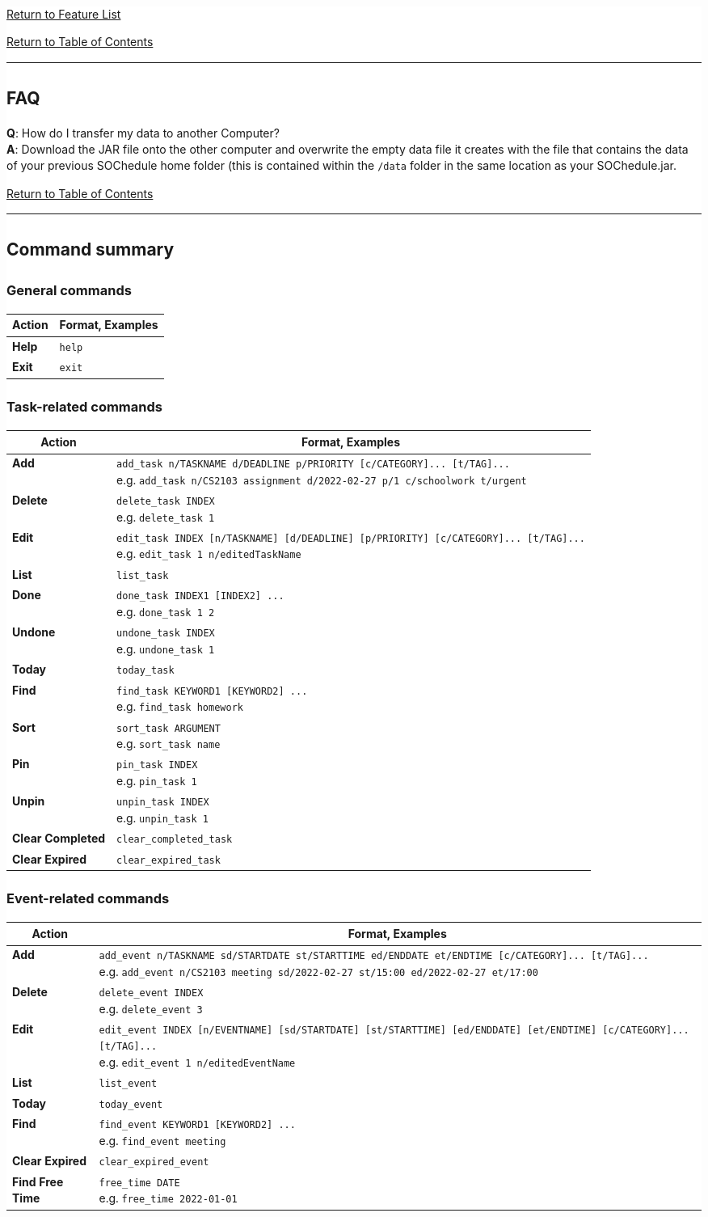 [Return to Feature List](#feature-list)

[Return to Table of Contents](#table-of-contents)

--------------------------------------------------------------------------------------------------------------------

## FAQ

**Q**: How do I transfer my data to another Computer?<br>
**A**: Download the JAR file onto the other computer and overwrite the empty data file it creates with the file that contains the data of your previous SOChedule home folder (this is contained within the `/data` folder in the same location as your SOChedule.jar.

[Return to Table of Contents](#table-of-contents)

--------------------------------------------------------------------------------------------------------------------

## Command summary

### General commands

Action | Format, Examples
--------|------------------
**Help** | `help`
**Exit** | `exit`

### Task-related commands

Action | Format, Examples
--------|------------------
**Add** | `add_task n/TASKNAME d/DEADLINE p/PRIORITY [c/CATEGORY]... [t/TAG]...` <br> e.g. `add_task n/CS2103 assignment d/2022-02-27 p/1 c/schoolwork t/urgent`
**Delete** | `delete_task INDEX`<br>e.g. `delete_task 1`
**Edit** | `edit_task INDEX [n/TASKNAME] [d/DEADLINE] [p/PRIORITY] [c/CATEGORY]... [t/TAG]...` <br> e.g. `edit_task 1 n/editedTaskName`
**List** | `list_task`
**Done** | `done_task INDEX1 [INDEX2] ...`<br>e.g. `done_task 1 2`
**Undone** | `undone_task INDEX`<br>e.g. `undone_task 1`
**Today** | `today_task`
**Find** | `find_task KEYWORD1 [KEYWORD2] ...`<br>e.g. `find_task homework`
**Sort** | `sort_task ARGUMENT`<br>e.g. `sort_task name`
**Pin** | `pin_task INDEX`<br>e.g. `pin_task 1`
**Unpin** | `unpin_task INDEX`<br>e.g. `unpin_task 1`
**Clear Completed** | `clear_completed_task`
**Clear Expired** | `clear_expired_task`

### Event-related commands

Action | Format, Examples
--------|------------------
**Add** | `add_event n/TASKNAME sd/STARTDATE st/STARTTIME ed/ENDDATE et/ENDTIME [c/CATEGORY]... [t/TAG]...`<br> e.g. `add_event n/CS2103 meeting sd/2022-02-27 st/15:00 ed/2022-02-27 et/17:00`
**Delete** | `delete_event INDEX`<br>e.g. `delete_event 3`
**Edit** | `edit_event INDEX [n/EVENTNAME] [sd/STARTDATE] [st/STARTTIME] [ed/ENDDATE] [et/ENDTIME] [c/CATEGORY]... [t/TAG]...` <br> e.g. `edit_event 1 n/editedEventName`
**List** | `list_event`
**Today** | `today_event`
**Find** | `find_event KEYWORD1 [KEYWORD2] ...`<br>e.g. `find_event meeting`
**Clear Expired** | `clear_expired_event`
**Find Free Time** | `free_time DATE` <br>e.g. `free_time 2022-01-01`
